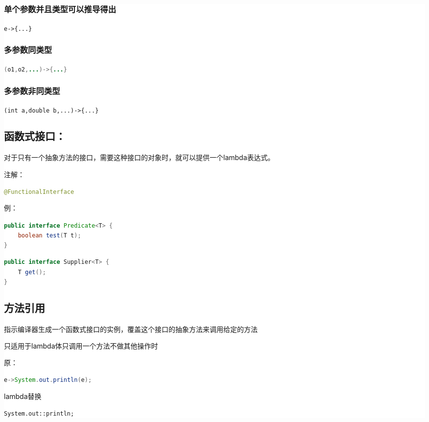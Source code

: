 ### 单个参数并且类型可以推导得出

```
e->{...}
```

### 多参数同类型

```java
(o1,o2,...)->{...}
```

### 多参数非同类型

```
(int a,double b,...)->{...}
```

## 函数式接口：

对于只有一个抽象方法的接口，需要这种接口的对象时，就可以提供一个lambda表达式。

注解：

```java
@FunctionalInterface
```

例：

```java
public interface Predicate<T> {
	boolean test(T t);
}
```

```java
public interface Supplier<T> {
    T get();
}
```

## 方法引用

指示编译器生成一个函数式接口的实例，覆盖这个接口的抽象方法来调用给定的方法

只适用于lambda体只调用一个方法不做其他操作时

原：

```java
e->System.out.println(e);
```

lambda替换

```
System.out::println;
```
